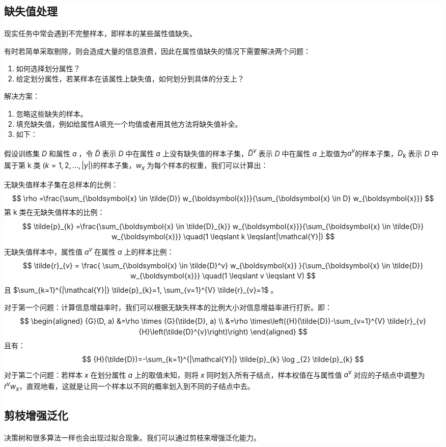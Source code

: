 ## 缺失值处理

现实任务中常会遇到不完整样本，即样本的某些属性值缺失。

有时若简单采取剔除，则会造成大量的信息浪费，因此在属性值缺失的情况下需要解决两个问题：

1. 如何选择划分属性？
2. 给定划分属性，若某样本在该属性上缺失值，如何划分到具体的分支上？

解决方案：

1. 忽略这些缺失的样本。 
2. 填充缺失值，例如给属性A填充一个均值或者用其他方法将缺失值补全。 
3. 如下：

假设训练集 $D$ 和属性 $a$ ，令 $\tilde{D}$ 表示 $D$ 中在属性 $a$ 上没有缺失值的样本子集，$\tilde D^v$ 表示 $D$ 中在属性 $a$ 上取值为$a^v$的样本子集，$D_k$ 表示 $D$ 中属于第 k 类 $(k = 1, 2, .. . , |y|)$的样本子集，$w_x$ 为每个样本的权重，我们可以计算出：

无缺失值样本子集在总样本的比例：
$$
\rho =\frac{\sum_{\boldsymbol{x} \in \tilde{D}} w_{\boldsymbol{x}}}{\sum_{\boldsymbol{x} \in D} w_{\boldsymbol{x}}}
$$
第 k 类在无缺失值样本的比例：
$$
\tilde{p}_{k} =\frac{\sum_{\boldsymbol{x} \in \tilde{D}_{k}} w_{\boldsymbol{x}}}{\sum_{\boldsymbol{x} \in \tilde{D}} w_{\boldsymbol{x}}} \quad(1 \leqslant k \leqslant|\mathcal{Y}|)
$$
无缺失值样本中，属性值 $a^v$ 在属性 $a$ 上的样本比例：
$$
\tilde{r}_{v} =
\frac{ \sum_{\boldsymbol{x} \in \tilde{D}^v}   w_{\boldsymbol{x}} }{\sum_{\boldsymbol{x} \in \tilde{D}} w_{\boldsymbol{x}}}  \quad(1 \leqslant v \leqslant V)
$$
且 $\sum_{k=1}^{|\mathcal{Y}|} \tilde{p}_{k}=1, \sum_{v=1}^{V} \tilde{r}_{v}=1$ 。

对于第一个问题：计算信息增益率时，我们可以根据无缺失样本的比例大小对信息增益率进行打折。即：
$$
\begin{aligned}
{G}(D, a) &=\rho \times {G}(\tilde{D}, a) \\
&=\rho \times\left({H}(\tilde{D})-\sum_{v=1}^{V} \tilde{r}_{v} {H}\left(\tilde{D}^{v}\right)\right)
\end{aligned}
$$
且有：
$$
{H}(\tilde{D})=-\sum_{k=1}^{|\mathcal{Y}|} \tilde{p}_{k} \log _{2} \tilde{p}_{k}
$$
对于第二个问题：若样本 $x$ 在划分属性 $a$ 上的取值未知，则将 $x$ 同时划入所有子结点，样本权值在与属性值 $a^v$ 对应的子结点中调整为 $\tilde{r}^vw_x$，直观地看，这就是让同一个样本以不同的概率划入到不同的子结点中去。

## 剪枝增强泛化

决策树和很多算法一样也会出现过拟合现象。我们可以通过剪枝来增强泛化能力。
